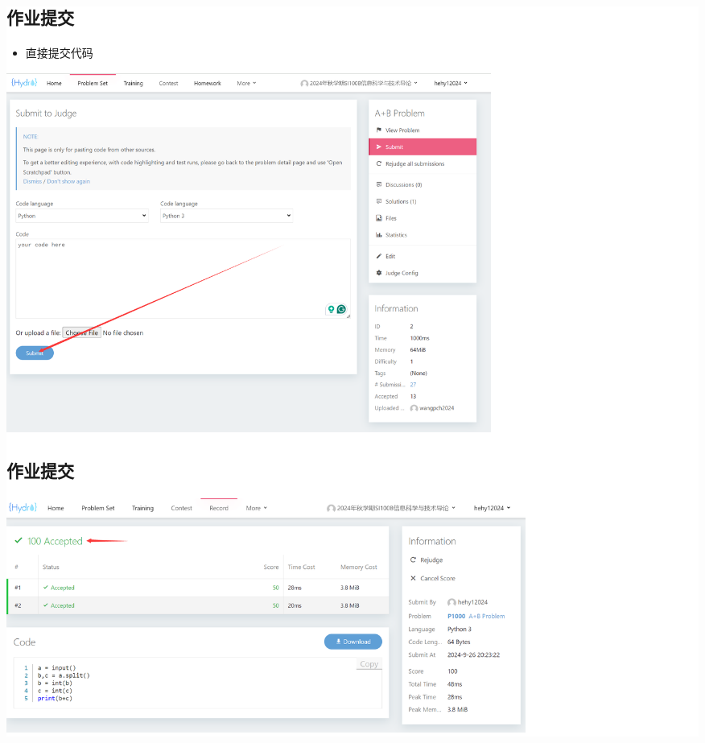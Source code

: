 

## 作业提交

- 直接提交代码

<img src="images/homework_submit_2.png" width="70%" style="float: middle;">


## 作业提交

<img src="images/homework_submit_3.png" width="75%" style="float: middle;">
  